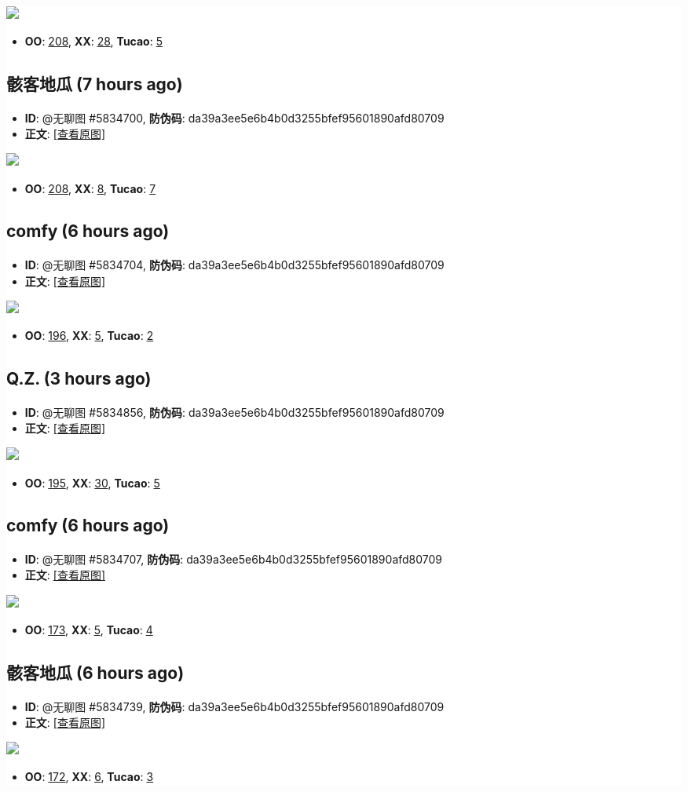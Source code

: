 ![](https://img.toto.im/mw600/008EeyKwgy1hxnmt27wraj30m60sg42e.jpg)
- **OO**: [208](https://jandan.net/t/5834862#tucao-like), **XX**: [28](https://jandan.net/t/5834862#tucao-unlike), **Tucao**: [5](https://jandan.net/t/5834862#tucao-list)

## 骸客地瓜 (7 hours ago) 

- **ID**: @无聊图 #5834700, **防伪码**: da39a3ee5e6b4b0d3255bfef95601890afd80709
- **正文**: [[查看原图]](//img.toto.im/large/008HL3Tkly1hxnllihjq9g30ai0ai7wm.gif)  

![](https://img.toto.im/large/008HL3Tkly1hxnllihjq9g30ai0ai7wm.gif)
- **OO**: [208](https://jandan.net/t/5834700#tucao-like), **XX**: [8](https://jandan.net/t/5834700#tucao-unlike), **Tucao**: [7](https://jandan.net/t/5834700#tucao-list)

## comfy (6 hours ago) 

- **ID**: @无聊图 #5834704, **防伪码**: da39a3ee5e6b4b0d3255bfef95601890afd80709
- **正文**: [[查看原图]](//img.toto.im/large/795d5a35ly1hxlamtcr4qj20go0apgms.jpg)  

![](https://img.toto.im/mw600/795d5a35ly1hxlamtcr4qj20go0apgms.jpg)
- **OO**: [196](https://jandan.net/t/5834704#tucao-like), **XX**: [5](https://jandan.net/t/5834704#tucao-unlike), **Tucao**: [2](https://jandan.net/t/5834704#tucao-list)

## Q.Z. (3 hours ago) 

- **ID**: @无聊图 #5834856, **防伪码**: da39a3ee5e6b4b0d3255bfef95601890afd80709
- **正文**: [[查看原图]](//img.toto.im/large/b825d513gy1hxkv1ahw7nj20u00ift97.jpg)  

![](https://img.toto.im/mw600/b825d513gy1hxkv1ahw7nj20u00ift97.jpg)
- **OO**: [195](https://jandan.net/t/5834856#tucao-like), **XX**: [30](https://jandan.net/t/5834856#tucao-unlike), **Tucao**: [5](https://jandan.net/t/5834856#tucao-list)

## comfy (6 hours ago) 

- **ID**: @无聊图 #5834707, **防伪码**: da39a3ee5e6b4b0d3255bfef95601890afd80709
- **正文**: [[查看原图]](//img.toto.im/large/8d0f4054gy1hxlkglp8agj20u00g73zp.jpg)  

![](https://img.toto.im/mw600/8d0f4054gy1hxlkglp8agj20u00g73zp.jpg)
- **OO**: [173](https://jandan.net/t/5834707#tucao-like), **XX**: [5](https://jandan.net/t/5834707#tucao-unlike), **Tucao**: [4](https://jandan.net/t/5834707#tucao-list)

## 骸客地瓜 (6 hours ago) 

- **ID**: @无聊图 #5834739, **防伪码**: da39a3ee5e6b4b0d3255bfef95601890afd80709
- **正文**: [[查看原图]](//img.toto.im/large/008HL3Tkly1hxnmrnn1y9g307i0dckjq.gif)  

![](https://img.toto.im/large/008HL3Tkly1hxnmrnn1y9g307i0dckjq.gif)
- **OO**: [172](https://jandan.net/t/5834739#tucao-like), **XX**: [6](https://jandan.net/t/5834739#tucao-unlike), **Tucao**: [3](https://jandan.net/t/5834739#tucao-list)
